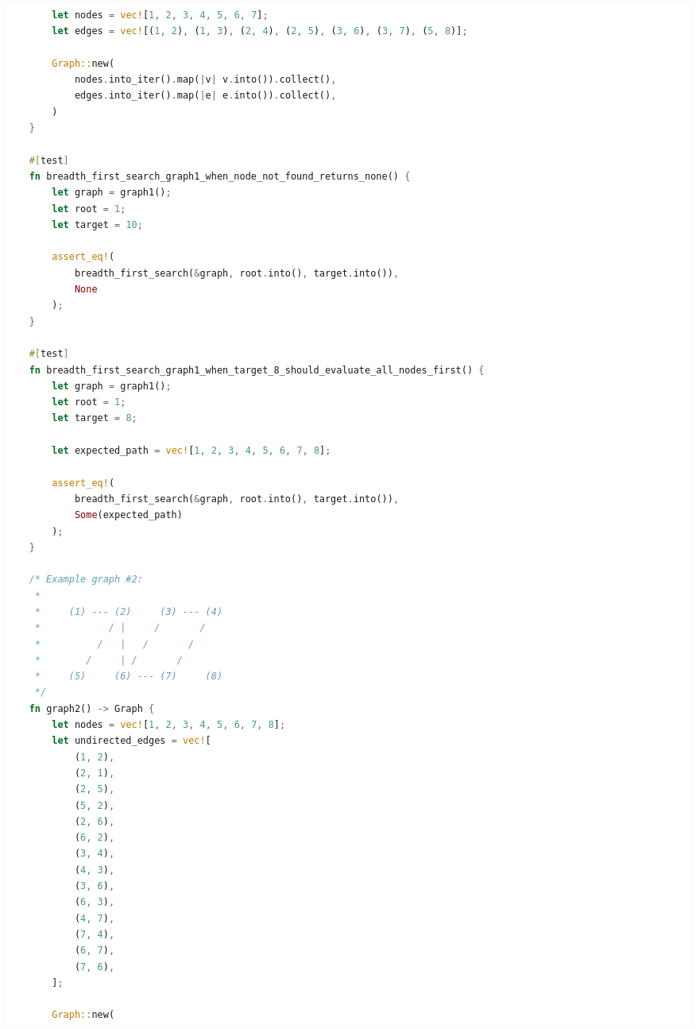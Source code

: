 ```rust
        let nodes = vec![1, 2, 3, 4, 5, 6, 7];
        let edges = vec![(1, 2), (1, 3), (2, 4), (2, 5), (3, 6), (3, 7), (5, 8)];

        Graph::new(
            nodes.into_iter().map(|v| v.into()).collect(),
            edges.into_iter().map(|e| e.into()).collect(),
        )
    }

    #[test]
    fn breadth_first_search_graph1_when_node_not_found_returns_none() {
        let graph = graph1();
        let root = 1;
        let target = 10;

        assert_eq!(
            breadth_first_search(&graph, root.into(), target.into()),
            None
        );
    }

    #[test]
    fn breadth_first_search_graph1_when_target_8_should_evaluate_all_nodes_first() {
        let graph = graph1();
        let root = 1;
        let target = 8;

        let expected_path = vec![1, 2, 3, 4, 5, 6, 7, 8];

        assert_eq!(
            breadth_first_search(&graph, root.into(), target.into()),
            Some(expected_path)
        );
    }

    /* Example graph #2:
     *
     *     (1) --- (2)     (3) --- (4)
     *            / |     /       /
     *          /   |   /       /
     *        /     | /       /
     *     (5)     (6) --- (7)     (8)
     */
    fn graph2() -> Graph {
        let nodes = vec![1, 2, 3, 4, 5, 6, 7, 8];
        let undirected_edges = vec![
            (1, 2),
            (2, 1),
            (2, 5),
            (5, 2),
            (2, 6),
            (6, 2),
            (3, 4),
            (4, 3),
            (3, 6),
            (6, 3),
            (4, 7),
            (7, 4),
            (6, 7),
            (7, 6),
        ];

        Graph::new(
```